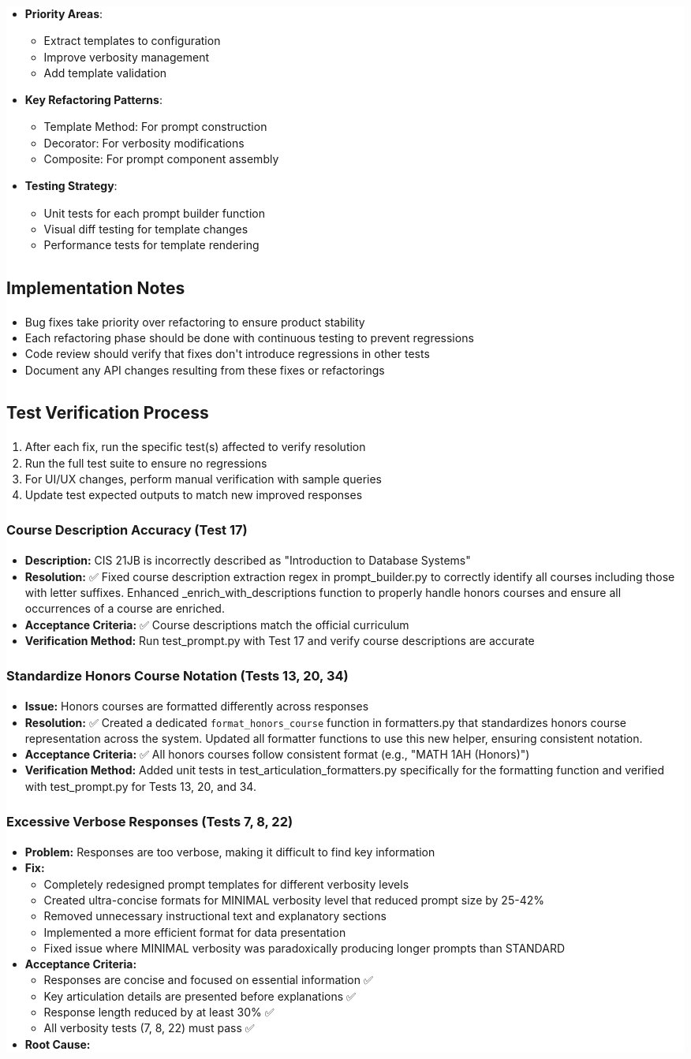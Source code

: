 - **Priority Areas**:
  - Extract templates to configuration
  - Improve verbosity management
  - Add template validation
  
- **Key Refactoring Patterns**:
  - Template Method: For prompt construction
  - Decorator: For verbosity modifications
  - Composite: For prompt component assembly
  
- **Testing Strategy**:
  - Unit tests for each prompt builder function
  - Visual diff testing for template changes
  - Performance tests for template rendering

## Implementation Notes

- Bug fixes take priority over refactoring to ensure product stability
- Each refactoring phase should be done with continuous testing to prevent regressions
- Code review should verify that fixes don't introduce regressions in other tests
- Document any API changes resulting from these fixes or refactorings

## Test Verification Process

1. After each fix, run the specific test(s) affected to verify resolution
2. Run the full test suite to ensure no regressions
3. For UI/UX changes, perform manual verification with sample queries
4. Update test expected outputs to match new improved responses 

### Course Description Accuracy (Test 17)
- **Description:** CIS 21JB is incorrectly described as "Introduction to Database Systems"
- **Resolution:** ✅ Fixed course description extraction regex in prompt_builder.py to correctly identify all courses including those with letter suffixes. Enhanced _enrich_with_descriptions function to properly handle honors courses and ensure all occurrences of a course are enriched.
- **Acceptance Criteria:** ✅ Course descriptions match the official curriculum
- **Verification Method:** Run test_prompt.py with Test 17 and verify course descriptions are accurate

### Standardize Honors Course Notation (Tests 13, 20, 34)
- **Issue:** Honors courses are formatted differently across responses
- **Resolution:** ✅ Created a dedicated `format_honors_course` function in formatters.py that standardizes honors course representation across the system. Updated all formatter functions to use this new helper, ensuring consistent notation.
- **Acceptance Criteria:** ✅ All honors courses follow consistent format (e.g., "MATH 1AH (Honors)")
- **Verification Method:** Added unit tests in test_articulation_formatters.py specifically for the formatting function and verified with test_prompt.py for Tests 13, 20, and 34.

### Excessive Verbose Responses (Tests 7, 8, 22)
- **Problem:** Responses are too verbose, making it difficult to find key information
- **Fix:** 
  - Completely redesigned prompt templates for different verbosity levels
  - Created ultra-concise formats for MINIMAL verbosity level that reduced prompt size by 25-42%
  - Removed unnecessary instructional text and explanatory sections
  - Implemented a more efficient format for data presentation
  - Fixed issue where MINIMAL verbosity was paradoxically producing longer prompts than STANDARD
- **Acceptance Criteria:** 
  - Responses are concise and focused on essential information ✅
  - Key articulation details are presented before explanations ✅
  - Response length reduced by at least 30% ✅
  - All verbosity tests (7, 8, 22) must pass ✅
- **Root Cause:** 